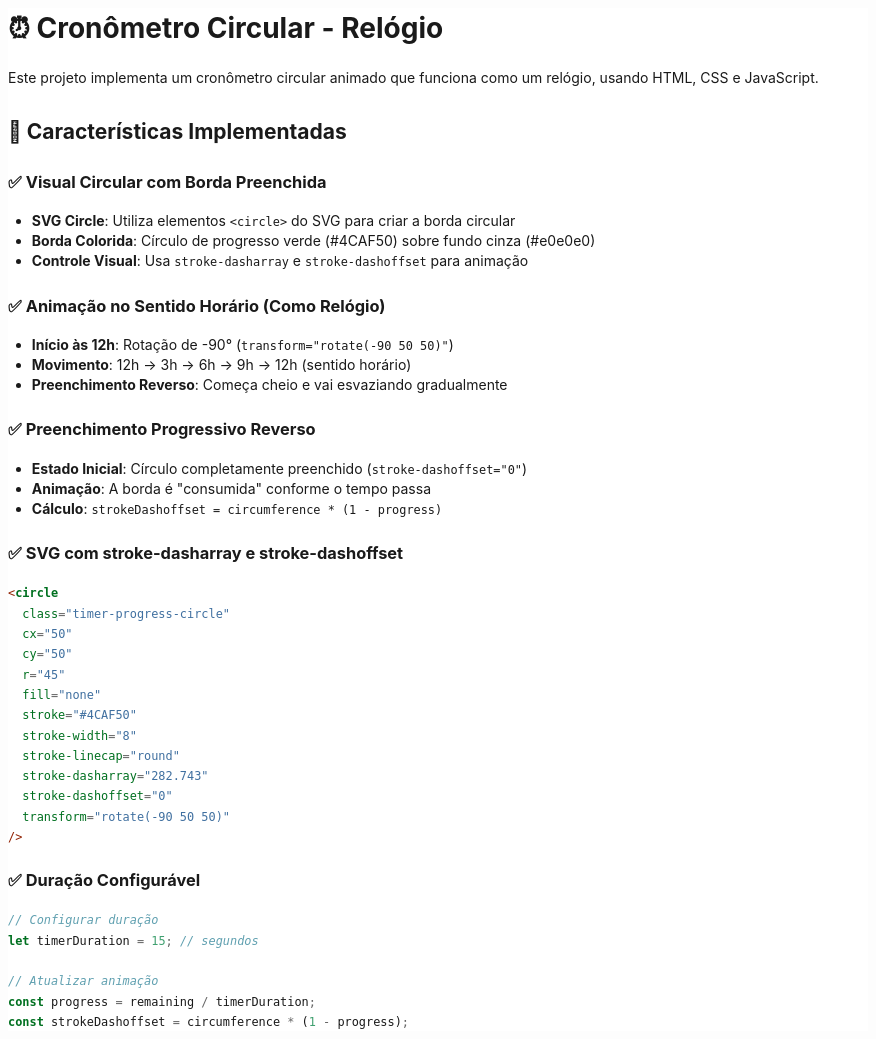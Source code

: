 # ⏰ Cronômetro Circular - Relógio

Este projeto implementa um cronômetro circular animado que funciona como um relógio, usando HTML, CSS e JavaScript.

## 🎯 Características Implementadas

### ✅ Visual Circular com Borda Preenchida

- **SVG Circle**: Utiliza elementos `<circle>` do SVG para criar a borda circular
- **Borda Colorida**: Círculo de progresso verde (#4CAF50) sobre fundo cinza (#e0e0e0)
- **Controle Visual**: Usa `stroke-dasharray` e `stroke-dashoffset` para animação

### ✅ Animação no Sentido Horário (Como Relógio)

- **Início às 12h**: Rotação de -90° (`transform="rotate(-90 50 50)"`)
- **Movimento**: 12h → 3h → 6h → 9h → 12h (sentido horário)
- **Preenchimento Reverso**: Começa cheio e vai esvaziando gradualmente

### ✅ Preenchimento Progressivo Reverso

- **Estado Inicial**: Círculo completamente preenchido (`stroke-dashoffset="0"`)
- **Animação**: A borda é "consumida" conforme o tempo passa
- **Cálculo**: `strokeDashoffset = circumference * (1 - progress)`

### ✅ SVG com stroke-dasharray e stroke-dashoffset

```html
<circle
  class="timer-progress-circle"
  cx="50"
  cy="50"
  r="45"
  fill="none"
  stroke="#4CAF50"
  stroke-width="8"
  stroke-linecap="round"
  stroke-dasharray="282.743"
  stroke-dashoffset="0"
  transform="rotate(-90 50 50)"
/>
```

### ✅ Duração Configurável

```javascript
// Configurar duração
let timerDuration = 15; // segundos

// Atualizar animação
const progress = remaining / timerDuration;
const strokeDashoffset = circumference * (1 - progress);
```
